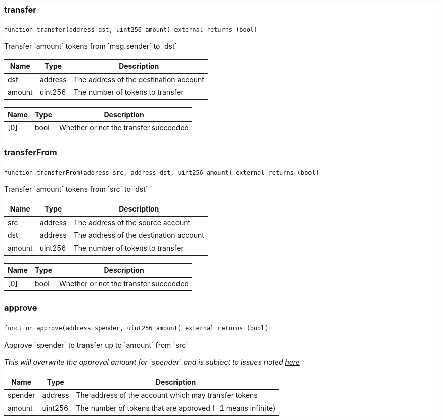 ### transfer

```solidity
function transfer(address dst, uint256 amount) external returns (bool)
```

Transfer &#x60;amount&#x60; tokens from &#x60;msg.sender&#x60; to &#x60;dst&#x60;

| Name | Type | Description |
| ---- | ---- | ----------- |
| dst | address | The address of the destination account |
| amount | uint256 | The number of tokens to transfer |

| Name | Type | Description |
| ---- | ---- | ----------- |
| [0] | bool | Whether or not the transfer succeeded |

### transferFrom

```solidity
function transferFrom(address src, address dst, uint256 amount) external returns (bool)
```

Transfer &#x60;amount&#x60; tokens from &#x60;src&#x60; to &#x60;dst&#x60;

| Name | Type | Description |
| ---- | ---- | ----------- |
| src | address | The address of the source account |
| dst | address | The address of the destination account |
| amount | uint256 | The number of tokens to transfer |

| Name | Type | Description |
| ---- | ---- | ----------- |
| [0] | bool | Whether or not the transfer succeeded |

### approve

```solidity
function approve(address spender, uint256 amount) external returns (bool)
```

Approve &#x60;spender&#x60; to transfer up to &#x60;amount&#x60; from &#x60;src&#x60;

_This will overwrite the approval amount for &#x60;spender&#x60;
 and is subject to issues noted [here](https://eips.ethereum.org/EIPS/eip-20#approve)_

| Name | Type | Description |
| ---- | ---- | ----------- |
| spender | address | The address of the account which may transfer tokens |
| amount | uint256 | The number of tokens that are approved (-1 means infinite) |
